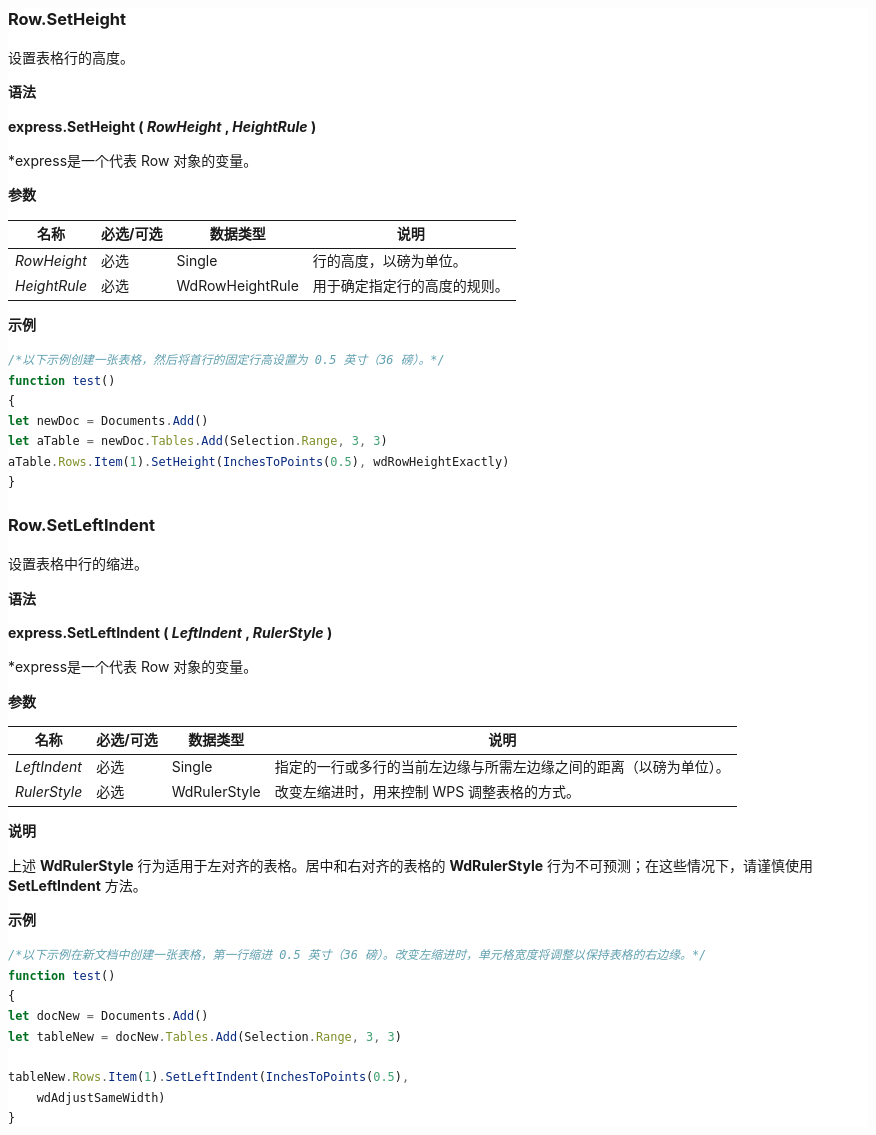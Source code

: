 ### Row.SetHeight

设置表格行的高度。

**语法**

**express.SetHeight ( *RowHeight* , *HeightRule* )**

\*express是一个代表 Row 对象的变量。

**参数**

| 名称         | 必选/可选 | 数据类型        | 说明                         |
|--------------|-----------|-----------------|------------------------------|
| *RowHeight*  | 必选      | Single          | 行的高度，以磅为单位。       |
| *HeightRule* | 必选      | WdRowHeightRule | 用于确定指定行的高度的规则。 |

**示例**

``` JavaScript
/*以下示例创建一张表格，然后将首行的固定行高设置为 0.5 英寸（36 磅）。*/
function test()
{
let newDoc = Documents.Add()
let aTable = newDoc.Tables.Add(Selection.Range, 3, 3)
aTable.Rows.Item(1).SetHeight(InchesToPoints(0.5), wdRowHeightExactly)
}
```

### Row.SetLeftIndent

设置表格中行的缩进。

**语法**

**express.SetLeftIndent ( *LeftIndent* , *RulerStyle* )**

\*express是一个代表 Row 对象的变量。

**参数**

| 名称         | 必选/可选 | 数据类型     | 说明                                                               |
|--------------|-----------|--------------|--------------------------------------------------------------------|
| *LeftIndent* | 必选      | Single       | 指定的一行或多行的当前左边缘与所需左边缘之间的距离（以磅为单位）。 |
| *RulerStyle* | 必选      | WdRulerStyle | 改变左缩进时，用来控制 WPS 调整表格的方式。                        |

**说明**

上述 **WdRulerStyle** 行为适用于左对齐的表格。居中和右对齐的表格的 **WdRulerStyle** 行为不可预测；在这些情况下，请谨慎使用 **SetLeftIndent** 方法。

**示例**

``` JavaScript
/*以下示例在新文档中创建一张表格，第一行缩进 0.5 英寸（36 磅）。改变左缩进时，单元格宽度将调整以保持表格的右边缘。*/
function test()
{
let docNew = Documents.Add()
let tableNew = docNew.Tables.Add(Selection.Range, 3, 3)

tableNew.Rows.Item(1).SetLeftIndent(InchesToPoints(0.5),
    wdAdjustSameWidth)
}
```
